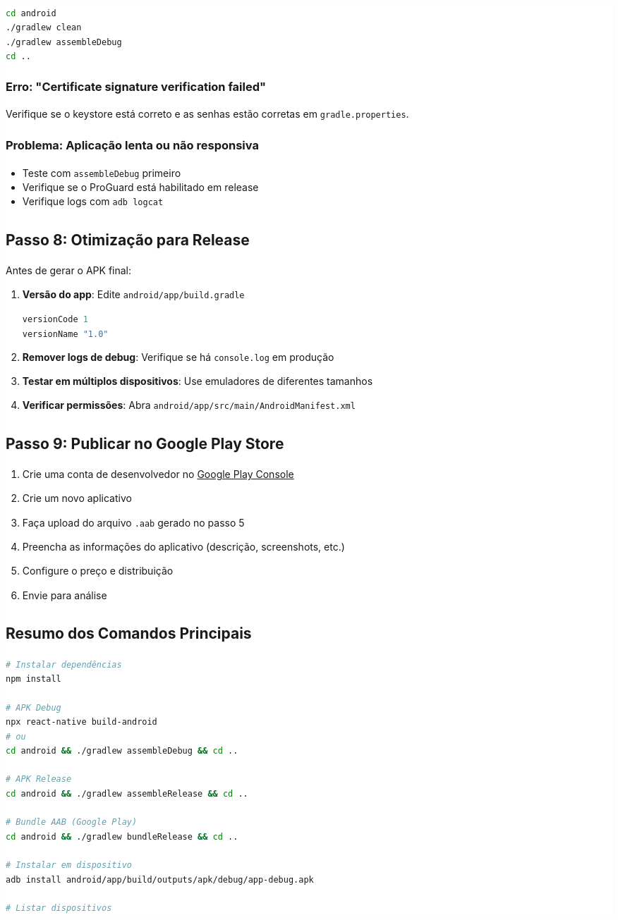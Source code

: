 ```bash
cd android
./gradlew clean
./gradlew assembleDebug
cd ..
```

### Erro: "Certificate signature verification failed"

Verifique se o keystore está correto e as senhas estão corretas em `gradle.properties`.

### Problema: Aplicação lenta ou não responsiva

- Teste com `assembleDebug` primeiro
- Verifique se o ProGuard está habilitado em release
- Verifique logs com `adb logcat`

## Passo 8: Otimização para Release

Antes de gerar o APK final:

1. **Versão do app**: Edite `android/app/build.gradle`
   ```gradle
   versionCode 1
   versionName "1.0"
   ```

2. **Remover logs de debug**: Verifique se há `console.log` em produção

3. **Testar em múltiplos dispositivos**: Use emuladores de diferentes tamanhos

4. **Verificar permissões**: Abra `android/app/src/main/AndroidManifest.xml`

## Passo 9: Publicar no Google Play Store

1. Crie uma conta de desenvolvedor no [Google Play Console](https://play.google.com/console)

2. Crie um novo aplicativo

3. Faça upload do arquivo `.aab` gerado no passo 5

4. Preencha as informações do aplicativo (descrição, screenshots, etc.)

5. Configure o preço e distribuição

6. Envie para análise

## Resumo dos Comandos Principais

```bash
# Instalar dependências
npm install

# APK Debug
npx react-native build-android
# ou
cd android && ./gradlew assembleDebug && cd ..

# APK Release
cd android && ./gradlew assembleRelease && cd ..

# Bundle AAB (Google Play)
cd android && ./gradlew bundleRelease && cd ..

# Instalar em dispositivo
adb install android/app/build/outputs/apk/debug/app-debug.apk

# Listar dispositivos
```